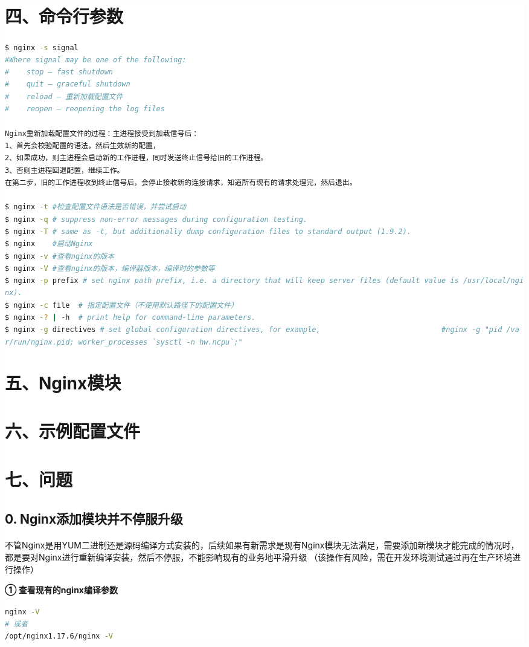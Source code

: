 # 四、命令行参数

```bash
$ nginx -s signal
#Where signal may be one of the following:
#    stop — fast shutdown
#    quit — graceful shutdown
#    reload — 重新加载配置文件
#    reopen — reopening the log files

Nginx重新加载配置文件的过程：主进程接受到加载信号后：
1、首先会校验配置的语法，然后生效新的配置，
2、如果成功，则主进程会启动新的工作进程，同时发送终止信号给旧的工作进程。
3、否则主进程回退配置，继续工作。
在第二步，旧的工作进程收到终止信号后，会停止接收新的连接请求，知道所有现有的请求处理完，然后退出。

$ nginx -t #检查配置文件语法是否错误，并尝试启动
$ nginx -q # suppress non-error messages during configuration testing. 
$ nginx -T # same as -t, but additionally dump configuration files to standard output (1.9.2).
$ nginx    #启动Nginx
$ nginx -v #查看nginx的版本
$ nginx -V #查看nginx的版本，编译器版本，编译时的参数等
$ nginx -p prefix # set nginx path prefix, i.e. a directory that will keep server files (default value is /usr/local/nginx).
$ nginx -c file  # 指定配置文件（不使用默认路径下的配置文件）
$ nginx -? | -h  # print help for command-line parameters.
$ nginx -g directives # set global configuration directives, for example,                            #nginx -g "pid /var/run/nginx.pid; worker_processes `sysctl -n hw.ncpu`;" 
```

# 五、Nginx模块



# 六、示例配置文件





# 七、问题

## 0. Nginx添加模块并不停服升级

不管Nginx是用YUM二进制还是源码编译方式安装的，后续如果有新需求是现有Nginx模块无法满足，需要添加新模块才能完成的情况时，都是要对Nginx进行重新编译安装，然后不停服，不能影响现有的业务地平滑升级 （该操作有风险，需在开发环境测试通过再在生产环境进行操作）

**① 查看现有的nginx编译参数**

```bash
nginx -V
# 或者
/opt/nginx1.17.6/nginx -V
```
